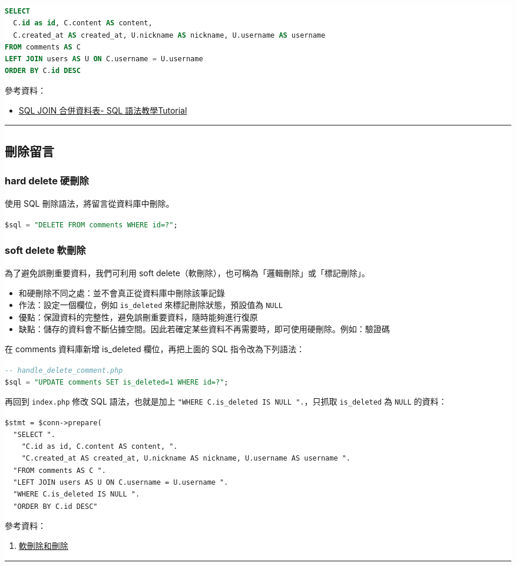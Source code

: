 ```sql
SELECT
  C.id as id, C.content AS content, 
  C.created_at AS created_at, U.nickname AS nickname, U.username AS username 
FROM comments AS C
LEFT JOIN users AS U ON C.username = U.username 
ORDER BY C.id DESC
```

參考資料：
- [SQL JOIN 合併資料表- SQL 語法教學Tutorial](https://www.fooish.com/sql/join.html)

---

## 刪除留言

### hard delete 硬刪除

使用 SQL 刪除語法，將留言從資料庫中刪除。

```sql
$sql = "DELETE FROM comments WHERE id=?";
```

### soft delete 軟刪除

為了避免誤刪重要資料，我們可利用 soft delete（軟刪除），也可稱為「邏輯刪除」或「標記刪除」。

- 和硬刪除不同之處：並不會真正從資料庫中刪除該筆記錄
- 作法：設定一個欄位，例如 `is_deleted` 來標記刪除狀態，預設值為 `NULL`
- 優點：保證資料的完整性，避免誤刪重要資料，隨時能夠進行復原
- 缺點：儲存的資料會不斷佔據空間。因此若確定某些資料不再需要時，即可使用硬刪除。例如：驗證碼

在 comments 資料庫新增 is_deleted 欄位，再把上面的 SQL 指令改為下列語法：

```sql
-- handle_delete_comment.php
$sql = "UPDATE comments SET is_deleted=1 WHERE id=?";
```

再回到 `index.php` 修改 SQL 語法，也就是加上 `"WHERE C.is_deleted IS NULL ".`，只抓取 `is_deleted` 為 `NULL` 的資料：

```php=
$stmt = $conn->prepare(
  "SELECT ".
    "C.id as id, C.content AS content, ".
    "C.created_at AS created_at, U.nickname AS nickname, U.username AS username ".
  "FROM comments AS C ". 
  "LEFT JOIN users AS U ON C.username = U.username ".
  "WHERE C.is_deleted IS NULL ".
  "ORDER BY C.id DESC"
```

參考資料：
1. [軟刪除和刪除](https://www.itread01.com/content/1546740906.html)

---
